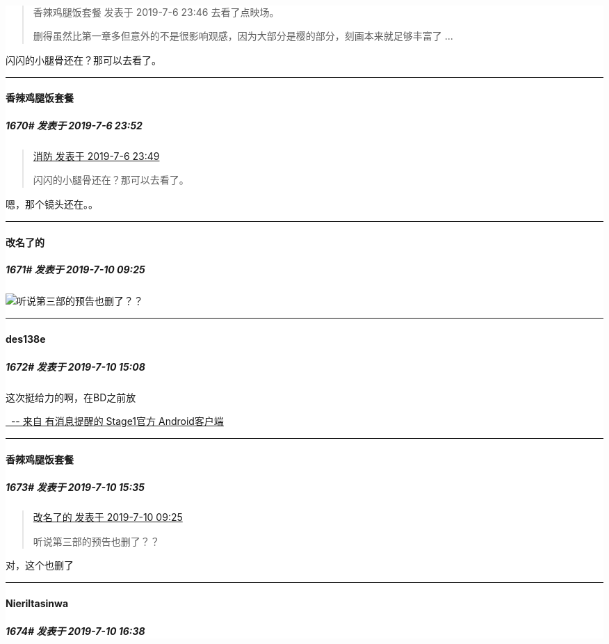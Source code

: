 
<blockquote>香辣鸡腿饭套餐 发表于 2019-7-6 23:46
去看了点映场。

删得虽然比第一章多但意外的不是很影响观感，因为大部分是樱的部分，刻画本来就足够丰富了 ...</blockquote>
闪闪的小腿骨还在？那可以去看了。


-----

####  香辣鸡腿饭套餐  
##### 1670#       发表于 2019-7-6 23:52


<blockquote><a href="httphttps://bbs.saraba1st.com/2b/forum.php?mod=redirect&amp;goto=findpost&amp;pid=44415516&amp;ptid=1359460" target="_blank">消防 发表于 2019-7-6 23:49</a>

闪闪的小腿骨还在？那可以去看了。</blockquote>
嗯，那个镜头还在。。


-----

####  改名了的  
##### 1671#       发表于 2019-7-10 09:25


<img src="https://static.saraba1st.com/image/smiley/face2017/068.png" referrerpolicy="no-referrer">听说第三部的预告也删了？？


-----

####  des138e  
##### 1672#       发表于 2019-7-10 15:08


这次挺给力的啊，在BD之前放

[  -- 来自 有消息提醒的 Stage1官方 Android客户端](https://www.coolapk.com/apk/140634)


-----

####  香辣鸡腿饭套餐  
##### 1673#       发表于 2019-7-10 15:35


<blockquote><a href="httphttps://bbs.saraba1st.com/2b/forum.php?mod=redirect&amp;goto=findpost&amp;pid=44455510&amp;ptid=1359460" target="_blank">改名了的 发表于 2019-7-10 09:25</a>

听说第三部的预告也删了？？</blockquote>
对，这个也删了


-----

####  Nieriltasinwa  
##### 1674#       发表于 2019-7-10 16:38
